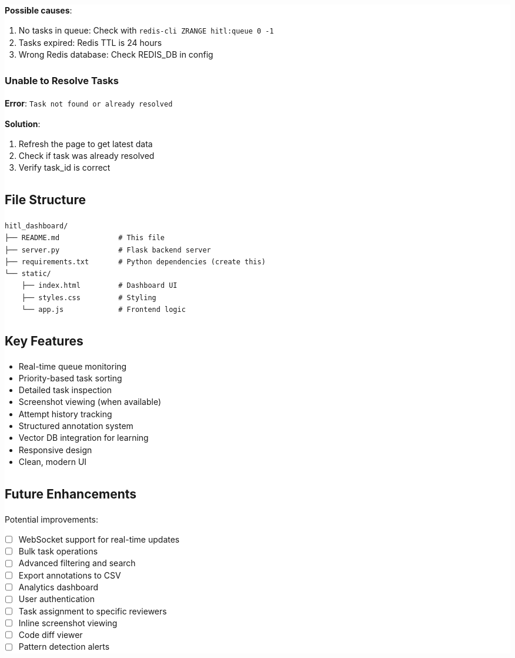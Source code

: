 **Possible causes**:
1. No tasks in queue: Check with `redis-cli ZRANGE hitl:queue 0 -1`
2. Tasks expired: Redis TTL is 24 hours
3. Wrong Redis database: Check REDIS_DB in config

### Unable to Resolve Tasks

**Error**: `Task not found or already resolved`

**Solution**:
1. Refresh the page to get latest data
2. Check if task was already resolved
3. Verify task_id is correct

## File Structure

```
hitl_dashboard/
├── README.md              # This file
├── server.py              # Flask backend server
├── requirements.txt       # Python dependencies (create this)
└── static/
    ├── index.html         # Dashboard UI
    ├── styles.css         # Styling
    └── app.js             # Frontend logic
```

## Key Features

- Real-time queue monitoring
- Priority-based task sorting
- Detailed task inspection
- Screenshot viewing (when available)
- Attempt history tracking
- Structured annotation system
- Vector DB integration for learning
- Responsive design
- Clean, modern UI

## Future Enhancements

Potential improvements:
- [ ] WebSocket support for real-time updates
- [ ] Bulk task operations
- [ ] Advanced filtering and search
- [ ] Export annotations to CSV
- [ ] Analytics dashboard
- [ ] User authentication
- [ ] Task assignment to specific reviewers
- [ ] Inline screenshot viewing
- [ ] Code diff viewer
- [ ] Pattern detection alerts
